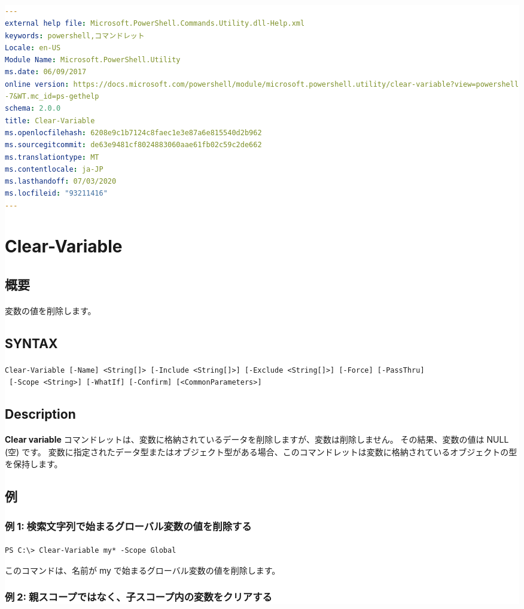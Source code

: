 ```yaml
---
external help file: Microsoft.PowerShell.Commands.Utility.dll-Help.xml
keywords: powershell,コマンドレット
Locale: en-US
Module Name: Microsoft.PowerShell.Utility
ms.date: 06/09/2017
online version: https://docs.microsoft.com/powershell/module/microsoft.powershell.utility/clear-variable?view=powershell-7&WT.mc_id=ps-gethelp
schema: 2.0.0
title: Clear-Variable
ms.openlocfilehash: 6208e9c1b7124c8faec1e3e87a6e815540d2b962
ms.sourcegitcommit: de63e9481cf8024883060aae61fb02c59c2de662
ms.translationtype: MT
ms.contentlocale: ja-JP
ms.lasthandoff: 07/03/2020
ms.locfileid: "93211416"
---
```

# Clear-Variable

## 概要
変数の値を削除します。

## SYNTAX

```
Clear-Variable [-Name] <String[]> [-Include <String[]>] [-Exclude <String[]>] [-Force] [-PassThru]
 [-Scope <String>] [-WhatIf] [-Confirm] [<CommonParameters>]
```

## Description

**Clear variable** コマンドレットは、変数に格納されているデータを削除しますが、変数は削除しません。
その結果、変数の値は NULL (空) です。
変数に指定されたデータ型またはオブジェクト型がある場合、このコマンドレットは変数に格納されているオブジェクトの型を保持します。

## 例

### 例 1: 検索文字列で始まるグローバル変数の値を削除する

```
PS C:\> Clear-Variable my* -Scope Global
```

このコマンドは、名前が my で始まるグローバル変数の値を削除します。

### 例 2: 親スコープではなく、子スコープ内の変数をクリアする
